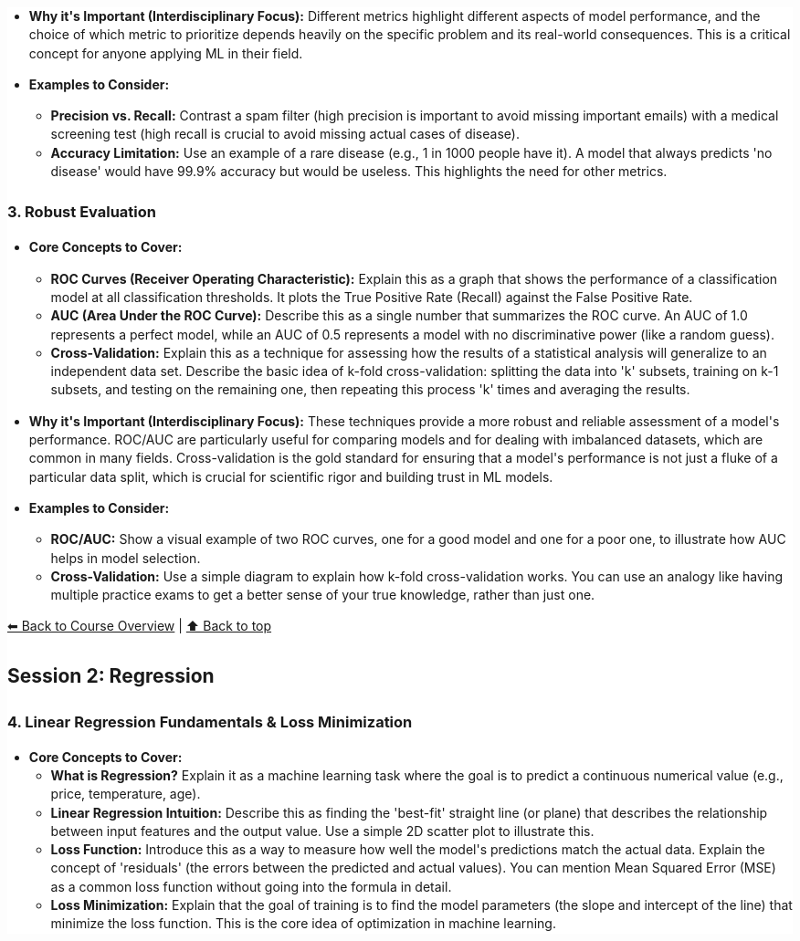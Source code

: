 *   **Why it's Important (Interdisciplinary Focus):** Different metrics highlight different aspects of model performance, and the choice of which metric to prioritize depends heavily on the specific problem and its real-world consequences. This is a critical concept for anyone applying ML in their field.

*   **Examples to Consider:**
    *   **Precision vs. Recall:** Contrast a spam filter (high precision is important to avoid missing important emails) with a medical screening test (high recall is crucial to avoid missing actual cases of disease).
    *   **Accuracy Limitation:** Use an example of a rare disease (e.g., 1 in 1000 people have it). A model that always predicts 'no disease' would have 99.9% accuracy but would be useless. This highlights the need for other metrics.

### 3. Robust Evaluation

*   **Core Concepts to Cover:**
    *   **ROC Curves (Receiver Operating Characteristic):** Explain this as a graph that shows the performance of a classification model at all classification thresholds. It plots the True Positive Rate (Recall) against the False Positive Rate.
    *   **AUC (Area Under the ROC Curve):** Describe this as a single number that summarizes the ROC curve. An AUC of 1.0 represents a perfect model, while an AUC of 0.5 represents a model with no discriminative power (like a random guess).
    *   **Cross-Validation:** Explain this as a technique for assessing how the results of a statistical analysis will generalize to an independent data set. Describe the basic idea of k-fold cross-validation: splitting the data into 'k' subsets, training on k-1 subsets, and testing on the remaining one, then repeating this process 'k' times and averaging the results.

*   **Why it's Important (Interdisciplinary Focus):** These techniques provide a more robust and reliable assessment of a model's performance. ROC/AUC are particularly useful for comparing models and for dealing with imbalanced datasets, which are common in many fields. Cross-validation is the gold standard for ensuring that a model's performance is not just a fluke of a particular data split, which is crucial for scientific rigor and building trust in ML models.

*   **Examples to Consider:**
    *   **ROC/AUC:** Show a visual example of two ROC curves, one for a good model and one for a poor one, to illustrate how AUC helps in model selection.
    *   **Cross-Validation:** Use a simple diagram to explain how k-fold cross-validation works. You can use an analogy like having multiple practice exams to get a better sense of your true knowledge, rather than just one.

[⬅ Back to Course Overview](/banz-2025/) &#124; [⬆ Back to top](#)


## Session 2: Regression

### 4. Linear Regression Fundamentals & Loss Minimization

*   **Core Concepts to Cover:**
    *   **What is Regression?** Explain it as a machine learning task where the goal is to predict a continuous numerical value (e.g., price, temperature, age).
    *   **Linear Regression Intuition:** Describe this as finding the 'best-fit' straight line (or plane) that describes the relationship between input features and the output value. Use a simple 2D scatter plot to illustrate this.
    *   **Loss Function:** Introduce this as a way to measure how well the model's predictions match the actual data. Explain the concept of 'residuals' (the errors between the predicted and actual values). You can mention Mean Squared Error (MSE) as a common loss function without going into the formula in detail.
    *   **Loss Minimization:** Explain that the goal of training is to find the model parameters (the slope and intercept of the line) that minimize the loss function. This is the core idea of optimization in machine learning.
